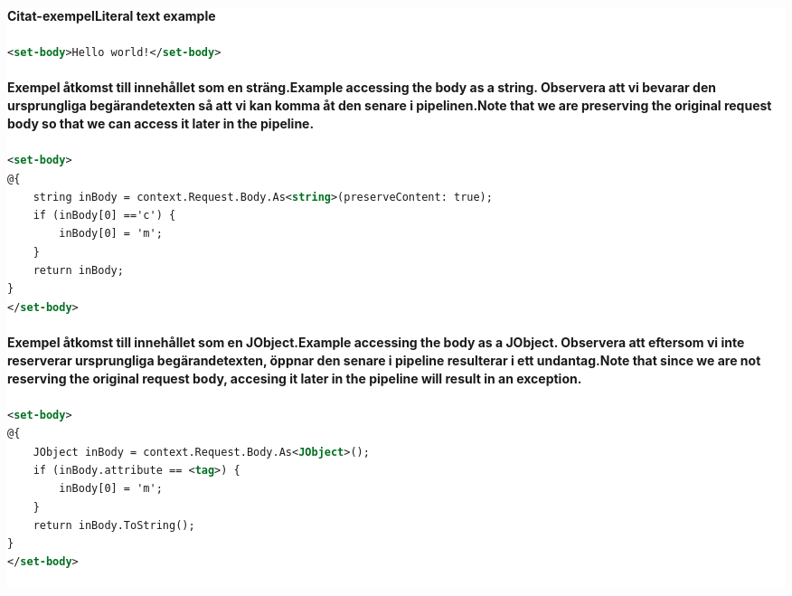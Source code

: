 #### <a name="literal-text-example"></a><span data-ttu-id="0ee94-308">Citat-exempel</span><span class="sxs-lookup"><span data-stu-id="0ee94-308">Literal text example</span></span>  
  
```xml  
<set-body>Hello world!</set-body>  
```  
  
#### <a name="example-accessing-the-body-as-a-string-note-that-we-are-preserving-the-original-request-body-so-that-we-can-access-it-later-in-the-pipeline"></a><span data-ttu-id="0ee94-309">Exempel åtkomst till innehållet som en sträng.</span><span class="sxs-lookup"><span data-stu-id="0ee94-309">Example accessing the body as a string.</span></span> <span data-ttu-id="0ee94-310">Observera att vi bevarar den ursprungliga begärandetexten så att vi kan komma åt den senare i pipelinen.</span><span class="sxs-lookup"><span data-stu-id="0ee94-310">Note that we are preserving the original request body so that we can access it later in the pipeline.</span></span>
  
```xml  
<set-body>  
@{   
    string inBody = context.Request.Body.As<string>(preserveContent: true);   
    if (inBody[0] =='c') {   
        inBody[0] = 'm';   
    }   
    return inBody;   
}  
</set-body>  
```  
  
#### <a name="example-accessing-the-body-as-a-jobject-note-that-since-we-are-not-reserving-the-original-request-body-accesing-it-later-in-the-pipeline-will-result-in-an-exception"></a><span data-ttu-id="0ee94-311">Exempel åtkomst till innehållet som en JObject.</span><span class="sxs-lookup"><span data-stu-id="0ee94-311">Example accessing the body as a JObject.</span></span> <span data-ttu-id="0ee94-312">Observera att eftersom vi inte reserverar ursprungliga begärandetexten, öppnar den senare i pipeline resulterar i ett undantag.</span><span class="sxs-lookup"><span data-stu-id="0ee94-312">Note that since we are not reserving the original request body, accesing it later in the pipeline will result in an exception.</span></span>  
  
```xml  
<set-body>   
@{   
    JObject inBody = context.Request.Body.As<JObject>();   
    if (inBody.attribute == <tag>) {   
        inBody[0] = 'm';   
    }   
    return inBody.ToString();   
}   
</set-body>  
  
```  
  